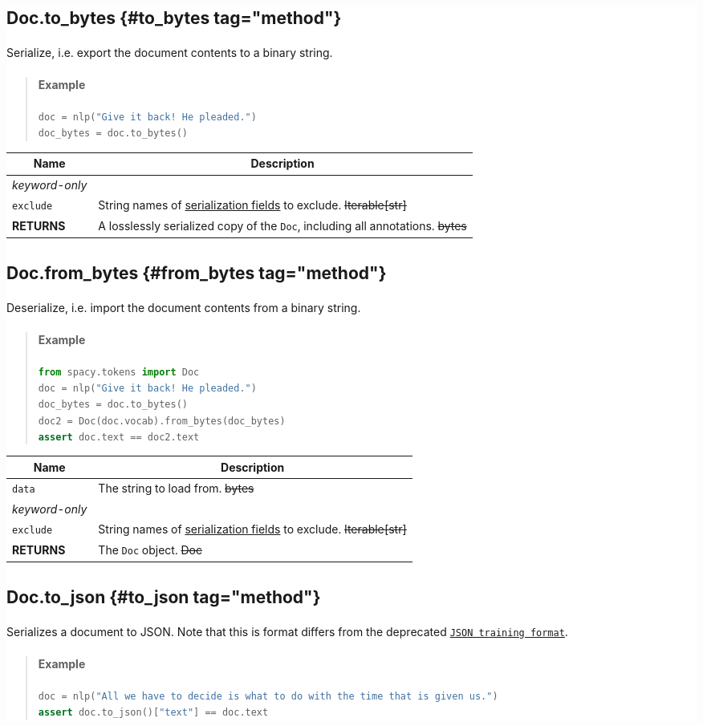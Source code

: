 ## Doc.to_bytes {#to_bytes tag="method"}

Serialize, i.e. export the document contents to a binary string.

> #### Example
>
> ```python
> doc = nlp("Give it back! He pleaded.")
> doc_bytes = doc.to_bytes()
> ```

| Name           | Description                                                                                 |
| -------------- | ------------------------------------------------------------------------------------------- |
| _keyword-only_ |                                                                                             |
| `exclude`      | String names of [serialization fields](#serialization-fields) to exclude. ~~Iterable[str]~~ |
| **RETURNS**    | A losslessly serialized copy of the `Doc`, including all annotations. ~~bytes~~             |

## Doc.from_bytes {#from_bytes tag="method"}

Deserialize, i.e. import the document contents from a binary string.

> #### Example
>
> ```python
> from spacy.tokens import Doc
> doc = nlp("Give it back! He pleaded.")
> doc_bytes = doc.to_bytes()
> doc2 = Doc(doc.vocab).from_bytes(doc_bytes)
> assert doc.text == doc2.text
> ```

| Name           | Description                                                                                 |
| -------------- | ------------------------------------------------------------------------------------------- |
| `data`         | The string to load from. ~~bytes~~                                                          |
| _keyword-only_ |                                                                                             |
| `exclude`      | String names of [serialization fields](#serialization-fields) to exclude. ~~Iterable[str]~~ |
| **RETURNS**    | The `Doc` object. ~~Doc~~                                                                   |

## Doc.to_json {#to_json tag="method"}

Serializes a document to JSON. Note that this is format differs from the
deprecated [`JSON training format`](/api/data-formats#json-input).

> #### Example
>
> ```python
> doc = nlp("All we have to decide is what to do with the time that is given us.")
> assert doc.to_json()["text"] == doc.text
> ```

